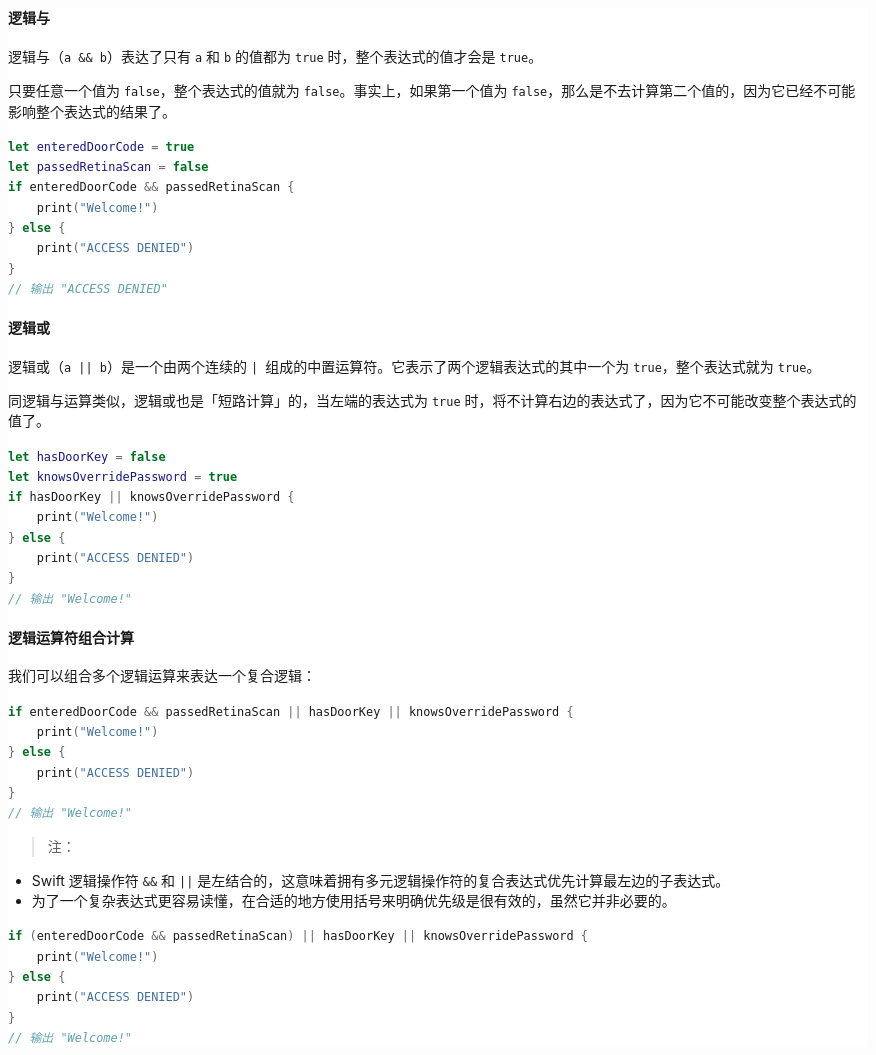 #### 逻辑与

逻辑与（`a && b`）表达了只有 `a` 和 `b` 的值都为 `true` 时，整个表达式的值才会是 `true`。

只要任意一个值为 `false`，整个表达式的值就为 `false`。事实上，如果第一个值为 `false`，那么是不去计算第二个值的，因为它已经不可能影响整个表达式的结果了。

``` swift
let enteredDoorCode = true
let passedRetinaScan = false
if enteredDoorCode && passedRetinaScan {
    print("Welcome!")
} else {
    print("ACCESS DENIED")
}
// 输出 "ACCESS DENIED"
```

#### 逻辑或
逻辑或（`a || b`）是一个由两个连续的 `| `组成的中置运算符。它表示了两个逻辑表达式的其中一个为 `true`，整个表达式就为 `true`。

同逻辑与运算类似，逻辑或也是「短路计算」的，当左端的表达式为 `true` 时，将不计算右边的表达式了，因为它不可能改变整个表达式的值了。
``` swift
let hasDoorKey = false
let knowsOverridePassword = true
if hasDoorKey || knowsOverridePassword {
    print("Welcome!")
} else {
    print("ACCESS DENIED")
}
// 输出 "Welcome!"
```

#### 逻辑运算符组合计算
我们可以组合多个逻辑运算来表达一个复合逻辑：
``` swift
if enteredDoorCode && passedRetinaScan || hasDoorKey || knowsOverridePassword {
    print("Welcome!")
} else {
    print("ACCESS DENIED")
}
// 输出 "Welcome!"
```

> 注：
* Swift 逻辑操作符 `&&` 和 `||` 是左结合的，这意味着拥有多元逻辑操作符的复合表达式优先计算最左边的子表达式。
* 为了一个复杂表达式更容易读懂，在合适的地方使用括号来明确优先级是很有效的，虽然它并非必要的。
``` swift
if (enteredDoorCode && passedRetinaScan) || hasDoorKey || knowsOverridePassword {
    print("Welcome!")
} else {
    print("ACCESS DENIED")
}
// 输出 "Welcome!"
```